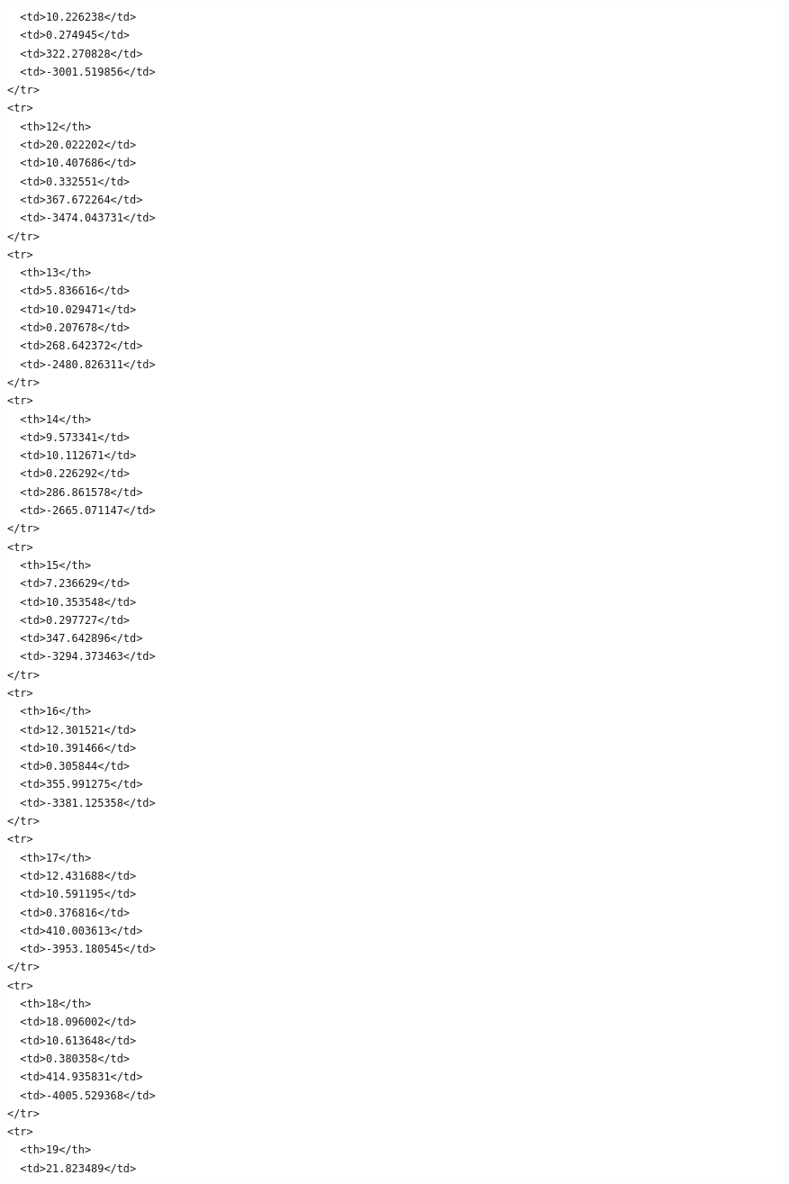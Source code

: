       <td>10.226238</td>
      <td>0.274945</td>
      <td>322.270828</td>
      <td>-3001.519856</td>
    </tr>
    <tr>
      <th>12</th>
      <td>20.022202</td>
      <td>10.407686</td>
      <td>0.332551</td>
      <td>367.672264</td>
      <td>-3474.043731</td>
    </tr>
    <tr>
      <th>13</th>
      <td>5.836616</td>
      <td>10.029471</td>
      <td>0.207678</td>
      <td>268.642372</td>
      <td>-2480.826311</td>
    </tr>
    <tr>
      <th>14</th>
      <td>9.573341</td>
      <td>10.112671</td>
      <td>0.226292</td>
      <td>286.861578</td>
      <td>-2665.071147</td>
    </tr>
    <tr>
      <th>15</th>
      <td>7.236629</td>
      <td>10.353548</td>
      <td>0.297727</td>
      <td>347.642896</td>
      <td>-3294.373463</td>
    </tr>
    <tr>
      <th>16</th>
      <td>12.301521</td>
      <td>10.391466</td>
      <td>0.305844</td>
      <td>355.991275</td>
      <td>-3381.125358</td>
    </tr>
    <tr>
      <th>17</th>
      <td>12.431688</td>
      <td>10.591195</td>
      <td>0.376816</td>
      <td>410.003613</td>
      <td>-3953.180545</td>
    </tr>
    <tr>
      <th>18</th>
      <td>18.096002</td>
      <td>10.613648</td>
      <td>0.380358</td>
      <td>414.935831</td>
      <td>-4005.529368</td>
    </tr>
    <tr>
      <th>19</th>
      <td>21.823489</td>